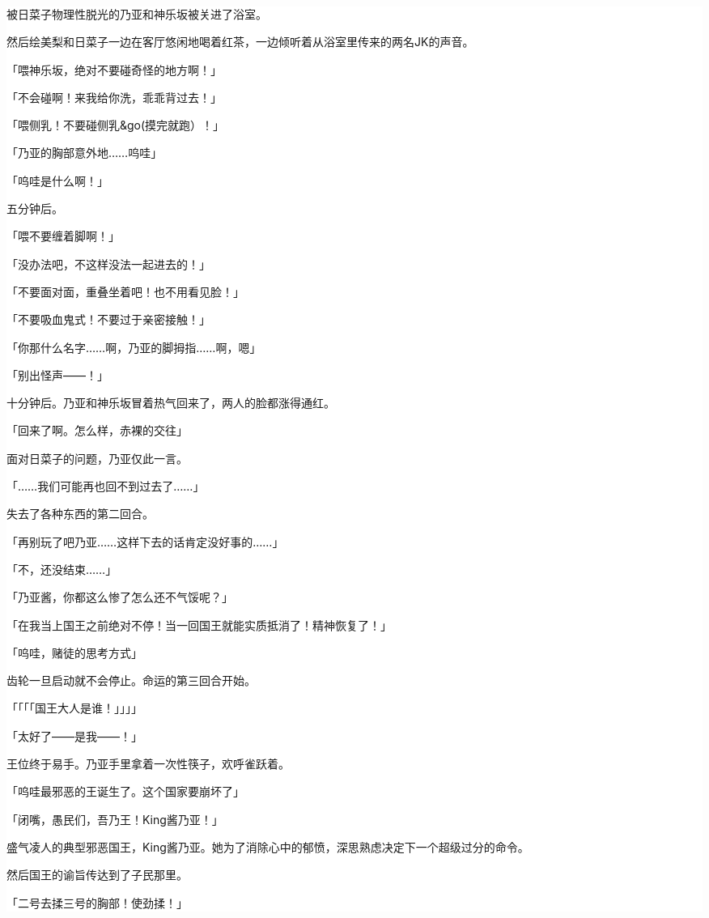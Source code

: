 被日菜子物理性脱光的乃亚和神乐坂被关进了浴室。

然后绘美梨和日菜子一边在客厅悠闲地喝着红茶，一边倾听着从浴室里传来的两名JK的声音。

「喂神乐坂，绝对不要碰奇怪的地方啊！」

「不会碰啊！来我给你洗，乖乖背过去！」

「喂侧乳！不要碰侧乳&go(摸完就跑）！」

「乃亚的胸部意外地……呜哇」

「呜哇是什么啊！」

五分钟后。

「喂不要缠着脚啊！」

「没办法吧，不这样没法一起进去的！」

「不要面对面，重叠坐着吧！也不用看见脸！」

「不要吸血鬼式！不要过于亲密接触！」

「你那什么名字……啊，乃亚的脚拇指……啊，嗯」

「别出怪声——！」

十分钟后。乃亚和神乐坂冒着热气回来了，两人的脸都涨得通红。

「回来了啊。怎么样，赤裸的交往」

面对日菜子的问题，乃亚仅此一言。

「……我们可能再也回不到过去了……」

失去了各种东西的第二回合。

「再别玩了吧乃亚……这样下去的话肯定没好事的……」

「不，还没结束……」

「乃亚酱，你都这么惨了怎么还不气馁呢？」

「在我当上国王之前绝对不停！当一回国王就能实质抵消了！精神恢复了！」

「呜哇，赌徒的思考方式」

齿轮一旦启动就不会停止。命运的第三回合开始。

「「「「国王大人是谁！」」」」

「太好了——是我——！」

王位终于易手。乃亚手里拿着一次性筷子，欢呼雀跃着。

「呜哇最邪恶的王诞生了。这个国家要崩坏了」

「闭嘴，愚民们，吾乃王！King酱乃亚！」

盛气凌人的典型邪恶国王，King酱乃亚。她为了消除心中的郁愤，深思熟虑决定下一个超级过分的命令。

然后国王的谕旨传达到了子民那里。

「二号去揉三号的胸部！使劲揉！」
